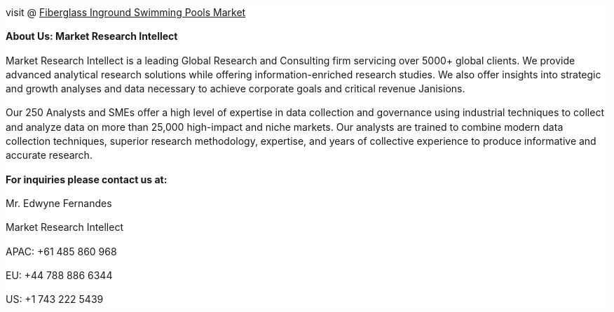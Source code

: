 visit&nbsp;@</strong>&nbsp;</span><span class="font-[700]"><a href="https://www.marketresearchintellect.com/product/fiberglass-inground-swimming-pools-market/?utm_source=Linkedin&utm_medium=838" target="_blank" data-tracking-control-name="article-ssr-frontend-pulse_little-text-block" data-tracking-will-navigate="" data-test-link="">Fiberglass Inground Swimming Pools Market</a></span></p><p><strong><span class="font-[700]">About Us: Market Research Intellect</span></strong></p><p><span class="">Market Research Intellect is a leading Global Research and Consulting firm servicing over 5000+ global clients. We provide advanced analytical research solutions while offering information-enriched research studies.&nbsp;</span>We also offer insights into strategic and growth analyses and data necessary to achieve corporate goals and critical revenue Janisions.</p><p><span class="">Our 250 Analysts and SMEs offer a high level of expertise in data collection and governance using industrial techniques to collect and analyze data on more than 25,000 high-impact and niche markets. Our analysts are trained to combine modern data collection techniques, superior research methodology, expertise, and years of collective experience to produce informative and accurate research.</span></p><p><strong>For inquiries please contact us at:</strong></p><p>Mr. Edwyne Fernandes</p><p>Market Research Intellect</p><p>APAC: +61 485 860 968</p><p>EU: +44 788 886 6344</p><p>US: +1 743 222 5439</p>
